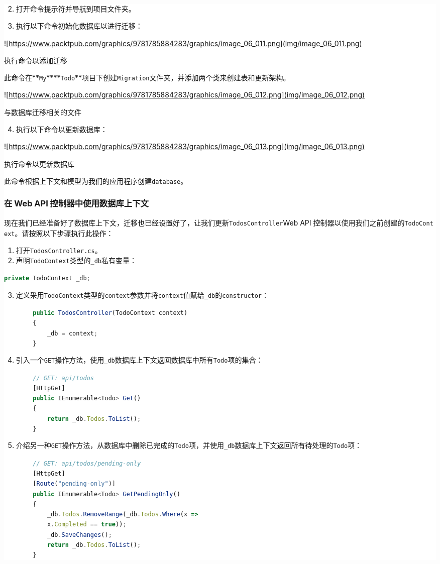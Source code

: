 2.  打开命令提示符并导航到项目文件夹。

3.  执行以下命令初始化数据库以进行迁移：

![https://www.packtpub.com/graphics/9781785884283/graphics/image_06_011.png](img/image_06_011.png)

执行命令以添加迁移

此命令在**`My`****`Todo`**项目下创建`Migration`文件夹，并添加两个类来创建表和更新架构。

![https://www.packtpub.com/graphics/9781785884283/graphics/image_06_012.png](img/image_06_012.png)

与数据库迁移相关的文件

4.  执行以下命令以更新数据库：

![https://www.packtpub.com/graphics/9781785884283/graphics/image_06_013.png](img/image_06_013.png)

执行命令以更新数据库

此命令根据上下文和模型为我们的应用程序创建`database`。

### 在 Web API 控制器中使用数据库上下文

现在我们已经准备好了数据库上下文，迁移也已经设置好了，让我们更新`TodosController`Web API 控制器以使用我们之前创建的`TodoContext`。请按照以下步骤执行此操作：

1.  打开`TodosController.cs`。
2.  声明`TodoContext`类型的`_db`私有变量：

```ts
private TodoContext _db; 
```

3.  定义采用`TodoContext`类型的`context`参数并将`context`值赋给`_db`的`constructor`：

```ts
        public TodosController(TodoContext context) 
        { 
            _db = context; 
        } 
```

4.  引入一个`GET`操作方法，使用`_db`数据库上下文返回数据库中所有`Todo`项的集合：

```ts
        // GET: api/todos 
        [HttpGet] 
        public IEnumerable<Todo> Get() 
        { 
            return _db.Todos.ToList(); 
        } 
```

5.  介绍另一种`GET`操作方法，从数据库中删除已完成的`Todo`项，并使用`_db`数据库上下文返回所有待处理的`Todo`项：

```ts
        // GET: api/todos/pending-only 
        [HttpGet] 
        [Route("pending-only")] 
        public IEnumerable<Todo> GetPendingOnly() 
        { 
            _db.Todos.RemoveRange(_db.Todos.Where(x =>   
            x.Completed == true)); 
            _db.SaveChanges(); 
            return _db.Todos.ToList(); 
        }
```
